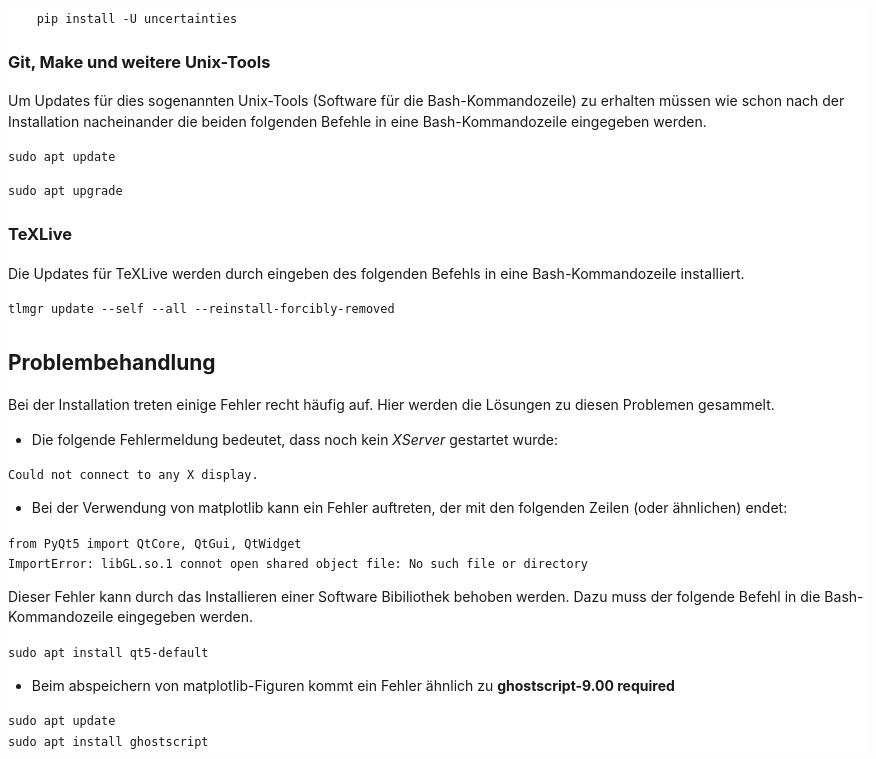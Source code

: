 ```
    pip install -U uncertainties
```

### Git, Make und weitere Unix-Tools

Um Updates für dies sogenannten Unix-Tools (Software für die Bash-Kommandozeile) zu erhalten
müssen wie schon nach der Installation nacheinander die beiden folgenden Befehle in eine
Bash-Kommandozeile eingegeben werden.
```
sudo apt update
```
```
sudo apt upgrade
```


### TeXLive

Die Updates für TeXLive werden durch eingeben des folgenden Befehls in eine Bash-Kommandozeile installiert.
```
tlmgr update --self --all --reinstall-forcibly-removed
```

## <a id="troubleshooting"></a> Problembehandlung

Bei der Installation treten einige Fehler recht häufig auf. Hier werden die Lösungen zu diesen Problemen
gesammelt.


+ Die folgende Fehlermeldung bedeutet, dass noch kein *XServer* gestartet wurde:
```
Could not connect to any X display.
```

+ Bei der Verwendung von matplotlib kann ein Fehler auftreten,
  der mit den folgenden Zeilen (oder ähnlichen) endet:
```
from PyQt5 import QtCore, QtGui, QtWidget
ImportError: libGL.so.1 connot open shared object file: No such file or directory
```
Dieser Fehler kann durch das Installieren einer Software Bibiliothek behoben werden.
Dazu muss der folgende Befehl in die Bash-Kommandozeile eingegeben werden.
```
sudo apt install qt5-default
```

+ Beim abspeichern von matplotlib-Figuren
kommt ein Fehler ähnlich zu
**ghostscript-9.00 required**
```
sudo apt update
sudo apt install ghostscript
```

